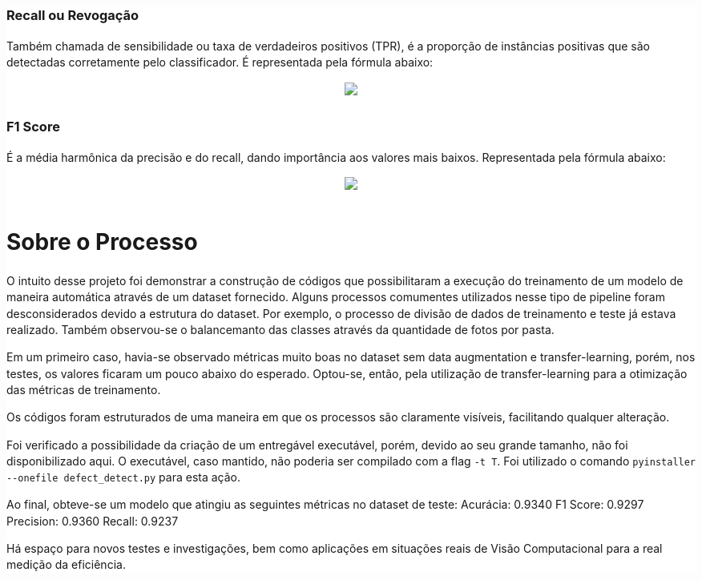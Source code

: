### Recall ou Revogação

Também chamada de sensibilidade ou taxa de verdadeiros positivos (TPR), é a proporção de instâncias positivas que são detectadas corretamente pelo classificador. É representada pela fórmula abaixo:

<p align="center">
  <img src="https://miro.medium.com/v2/resize:fit:700/1*fqZ1ymVGGSA5fbqYrf1t1Q.png"width="50%"</p>

### F1 Score

É a média harmônica da precisão e do recall, dando importância aos valores mais baixos. Representada pela fórmula abaixo:

<p align="center">
  <img src="https://miro.medium.com/v2/resize:fit:700/1*qFeLJvX-K3VMfROmKTejpQ.png"width="50%"</p>


# Sobre o Processo

O intuito desse projeto foi demonstrar a construção de códigos que possibilitaram a execução do treinamento de um modelo de maneira automática através de um dataset fornecido.
Alguns processos comumentes utilizados nesse tipo de pipeline foram desconsiderados devido a estrutura do dataset. Por exemplo, o processo de divisão de dados de treinamento e teste já estava realizado. Também observou-se o balancemanto das classes através da quantidade de fotos por pasta.

Em um primeiro caso, havia-se observado métricas muito boas no dataset sem data augmentation e transfer-learning, porém, nos testes, os valores ficaram um pouco abaixo do esperado. Optou-se, então, pela utilização de transfer-learning para a otimização das métricas de treinamento. 

Os códigos foram estruturados de uma maneira em que os processos são claramente visíveis, facilitando qualquer alteração.

Foi verificado a possibilidade da criação de um entregável executável, porém, devido ao seu grande tamanho, não foi disponibilizado aqui. O executável, caso mantido, não poderia ser compilado com a flag `-t T`. Foi utilizado o comando `pyinstaller --onefile defect_detect.py` para esta ação.

Ao final, obteve-se um modelo que atingiu as seguintes métricas no dataset de teste: 
Acurácia: 0.9340 
F1 Score: 0.9297 
Precision: 0.9360 
Recall: 0.9237

Há espaço para novos testes e investigações, bem como aplicações em situações reais de Visão Computacional para a real medição da eficiência.





  
